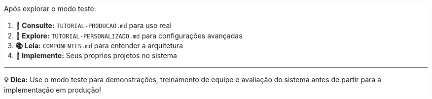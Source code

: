 Após explorar o modo teste:

1. **📖 Consulte:** `TUTORIAL-PRODUCAO.md` para uso real
2. **🔧 Explore:** `TUTORIAL-PERSONALIZADO.md` para configurações avançadas
3. **📚 Leia:** `COMPONENTES.md` para entender a arquitetura
4. **🚀 Implemente:** Seus próprios projetos no sistema

---

**💡 Dica:** Use o modo teste para demonstrações, treinamento de equipe e avaliação do sistema antes de partir para a implementação em produção!
